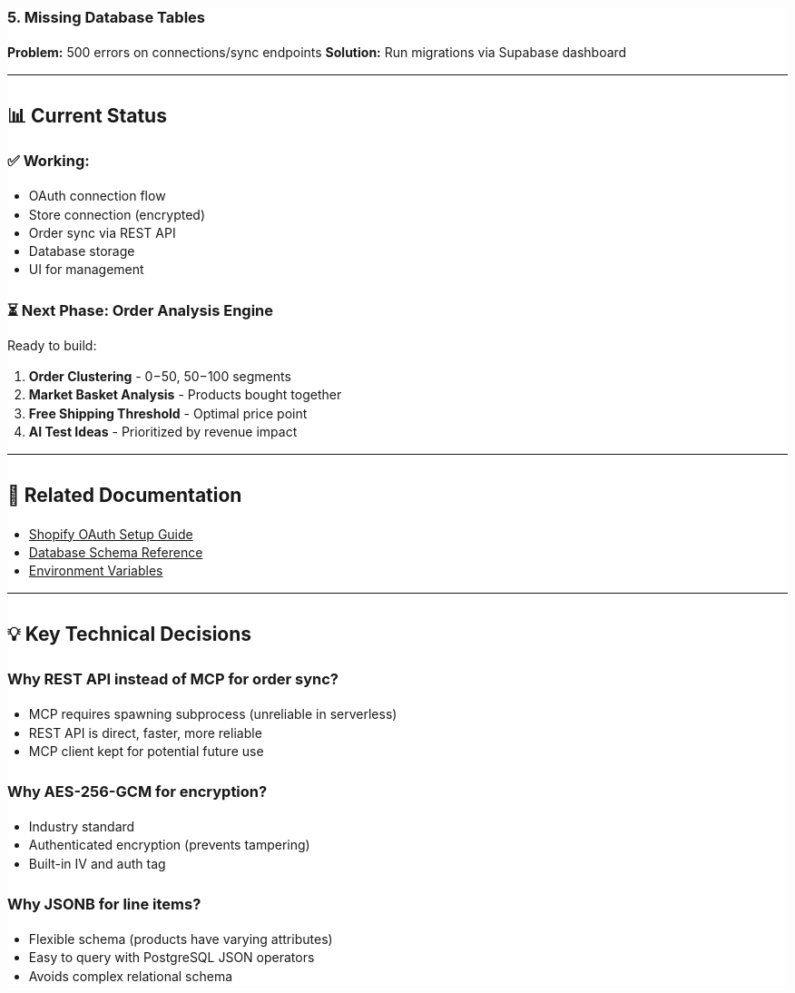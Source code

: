 ### 5. Missing Database Tables
**Problem:** 500 errors on connections/sync endpoints
**Solution:** Run migrations via Supabase dashboard

---

## 📊 Current Status

### ✅ Working:
- OAuth connection flow
- Store connection (encrypted)
- Order sync via REST API
- Database storage
- UI for management

### ⏳ Next Phase: Order Analysis Engine

Ready to build:
1. **Order Clustering** - $0-$50, $50-$100 segments
2. **Market Basket Analysis** - Products bought together
3. **Free Shipping Threshold** - Optimal price point
4. **AI Test Ideas** - Prioritized by revenue impact

---

## 🔗 Related Documentation

- [Shopify OAuth Setup Guide](./SHOPIFY_OAUTH_SETUP.md)
- [Database Schema Reference](./DATABASE_SCHEMA.md)
- [Environment Variables](./../.env.example)

---

## 💡 Key Technical Decisions

### Why REST API instead of MCP for order sync?
- MCP requires spawning subprocess (unreliable in serverless)
- REST API is direct, faster, more reliable
- MCP client kept for potential future use

### Why AES-256-GCM for encryption?
- Industry standard
- Authenticated encryption (prevents tampering)
- Built-in IV and auth tag

### Why JSONB for line items?
- Flexible schema (products have varying attributes)
- Easy to query with PostgreSQL JSON operators
- Avoids complex relational schema
